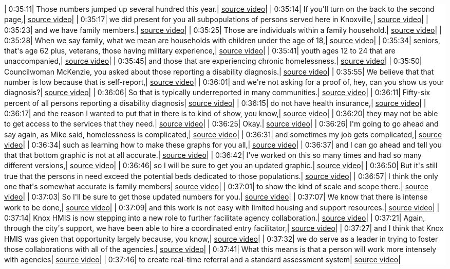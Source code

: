 | 0:35:11| Those numbers jumped up several hundred this year.| [source video](https://archive.org/details/CityCouncilWorkshopR3877180405?start=2111)|
| 0:35:14| If you'll turn on the back to the second page,| [source video](https://archive.org/details/CityCouncilWorkshopR3877180405?start=2114)|
| 0:35:17| we did present for you all subpopulations of persons served here in Knoxville,| [source video](https://archive.org/details/CityCouncilWorkshopR3877180405?start=2117)|
| 0:35:23| and we have family members.| [source video](https://archive.org/details/CityCouncilWorkshopR3877180405?start=2123)|
| 0:35:25| Those are individuals within a family household.| [source video](https://archive.org/details/CityCouncilWorkshopR3877180405?start=2125)|
| 0:35:28| When we say family, what we mean are households with children under the age of 18,| [source video](https://archive.org/details/CityCouncilWorkshopR3877180405?start=2128)|
| 0:35:34| seniors, that's age 62 plus, veterans, those having military experience,| [source video](https://archive.org/details/CityCouncilWorkshopR3877180405?start=2134)|
| 0:35:41| youth ages 12 to 24 that are unaccompanied,| [source video](https://archive.org/details/CityCouncilWorkshopR3877180405?start=2141)|
| 0:35:45| and those that are experiencing chronic homelessness.| [source video](https://archive.org/details/CityCouncilWorkshopR3877180405?start=2145)|
| 0:35:50| Councilwoman McKenzie, you asked about those reporting a disability diagnosis.| [source video](https://archive.org/details/CityCouncilWorkshopR3877180405?start=2150)|
| 0:35:55| We believe that that number is low because that is self-report,| [source video](https://archive.org/details/CityCouncilWorkshopR3877180405?start=2155)|
| 0:36:01| and we're not asking for a proof of, hey, can you show us your diagnosis?| [source video](https://archive.org/details/CityCouncilWorkshopR3877180405?start=2161)|
| 0:36:06| So that is typically underreported in many communities.| [source video](https://archive.org/details/CityCouncilWorkshopR3877180405?start=2166)|
| 0:36:11| Fifty-six percent of all persons reporting a disability diagnosis| [source video](https://archive.org/details/CityCouncilWorkshopR3877180405?start=2171)|
| 0:36:15| do not have health insurance,| [source video](https://archive.org/details/CityCouncilWorkshopR3877180405?start=2175)|
| 0:36:17| and the reason I wanted to put that in there is to kind of show, you know,| [source video](https://archive.org/details/CityCouncilWorkshopR3877180405?start=2177)|
| 0:36:20| they may not be able to get access to the services that they need.| [source video](https://archive.org/details/CityCouncilWorkshopR3877180405?start=2180)|
| 0:36:25| Okay.| [source video](https://archive.org/details/CityCouncilWorkshopR3877180405?start=2185)|
| 0:36:26| I'm going to go ahead and say again, as Mike said, homelessness is complicated,| [source video](https://archive.org/details/CityCouncilWorkshopR3877180405?start=2186)|
| 0:36:31| and sometimes my job gets complicated,| [source video](https://archive.org/details/CityCouncilWorkshopR3877180405?start=2191)|
| 0:36:34| such as learning how to make these graphs for you all,| [source video](https://archive.org/details/CityCouncilWorkshopR3877180405?start=2194)|
| 0:36:37| and I can go ahead and tell you that that bottom graphic is not at all accurate.| [source video](https://archive.org/details/CityCouncilWorkshopR3877180405?start=2197)|
| 0:36:42| I've worked on this so many times and had so many different versions,| [source video](https://archive.org/details/CityCouncilWorkshopR3877180405?start=2202)|
| 0:36:46| so I will be sure to get you an updated graphic.| [source video](https://archive.org/details/CityCouncilWorkshopR3877180405?start=2206)|
| 0:36:50| But it's still true that the persons in need exceed the potential beds dedicated to those populations.| [source video](https://archive.org/details/CityCouncilWorkshopR3877180405?start=2210)|
| 0:36:57| I think the only one that's somewhat accurate is family members| [source video](https://archive.org/details/CityCouncilWorkshopR3877180405?start=2217)|
| 0:37:01| to show the kind of scale and scope there.| [source video](https://archive.org/details/CityCouncilWorkshopR3877180405?start=2221)|
| 0:37:03| So I'll be sure to get those updated numbers for you.| [source video](https://archive.org/details/CityCouncilWorkshopR3877180405?start=2223)|
| 0:37:07| We know that there is intense work to be done,| [source video](https://archive.org/details/CityCouncilWorkshopR3877180405?start=2227)|
| 0:37:09| and this work is not easy with limited housing and support resources.| [source video](https://archive.org/details/CityCouncilWorkshopR3877180405?start=2229)|
| 0:37:14| Knox HMIS is now stepping into a new role to further facilitate agency collaboration.| [source video](https://archive.org/details/CityCouncilWorkshopR3877180405?start=2234)|
| 0:37:21| Again, through the city's support, we have been able to hire a coordinated entry facilitator,| [source video](https://archive.org/details/CityCouncilWorkshopR3877180405?start=2241)|
| 0:37:27| and I think that Knox HMIS was given that opportunity largely because, you know,| [source video](https://archive.org/details/CityCouncilWorkshopR3877180405?start=2247)|
| 0:37:32| we do serve as a leader in trying to foster those collaborations with all of the agencies.| [source video](https://archive.org/details/CityCouncilWorkshopR3877180405?start=2252)|
| 0:37:41| What this means is that a person will work more intensely with agencies| [source video](https://archive.org/details/CityCouncilWorkshopR3877180405?start=2261)|
| 0:37:46| to create real-time referral and a standard assessment system| [source video](https://archive.org/details/CityCouncilWorkshopR3877180405?start=2266)|